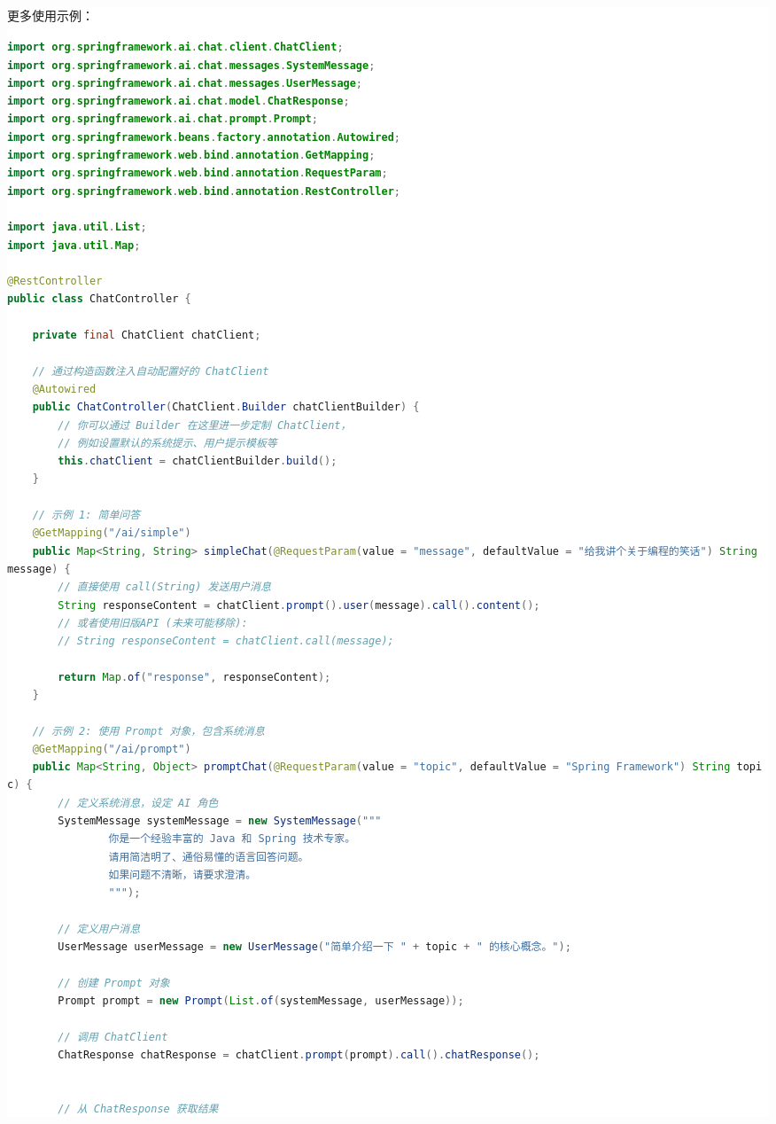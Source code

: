 


更多使用示例：

```java
import org.springframework.ai.chat.client.ChatClient;
import org.springframework.ai.chat.messages.SystemMessage;
import org.springframework.ai.chat.messages.UserMessage;
import org.springframework.ai.chat.model.ChatResponse;
import org.springframework.ai.chat.prompt.Prompt;
import org.springframework.beans.factory.annotation.Autowired;
import org.springframework.web.bind.annotation.GetMapping;
import org.springframework.web.bind.annotation.RequestParam;
import org.springframework.web.bind.annotation.RestController;

import java.util.List;
import java.util.Map;

@RestController
public class ChatController {

    private final ChatClient chatClient;

    // 通过构造函数注入自动配置好的 ChatClient
    @Autowired
    public ChatController(ChatClient.Builder chatClientBuilder) {
        // 你可以通过 Builder 在这里进一步定制 ChatClient，
        // 例如设置默认的系统提示、用户提示模板等
        this.chatClient = chatClientBuilder.build();
    }

    // 示例 1: 简单问答
    @GetMapping("/ai/simple")
    public Map<String, String> simpleChat(@RequestParam(value = "message", defaultValue = "给我讲个关于编程的笑话") String message) {
        // 直接使用 call(String) 发送用户消息
        String responseContent = chatClient.prompt().user(message).call().content();
        // 或者使用旧版API (未来可能移除):
        // String responseContent = chatClient.call(message);

        return Map.of("response", responseContent);
    }

    // 示例 2: 使用 Prompt 对象，包含系统消息
    @GetMapping("/ai/prompt")
    public Map<String, Object> promptChat(@RequestParam(value = "topic", defaultValue = "Spring Framework") String topic) {
        // 定义系统消息，设定 AI 角色
        SystemMessage systemMessage = new SystemMessage("""
                你是一个经验丰富的 Java 和 Spring 技术专家。
                请用简洁明了、通俗易懂的语言回答问题。
                如果问题不清晰，请要求澄清。
                """);

        // 定义用户消息
        UserMessage userMessage = new UserMessage("简单介绍一下 " + topic + " 的核心概念。");

        // 创建 Prompt 对象
        Prompt prompt = new Prompt(List.of(systemMessage, userMessage));

        // 调用 ChatClient
        ChatResponse chatResponse = chatClient.prompt(prompt).call().chatResponse();


        // 从 ChatResponse 获取结果
```